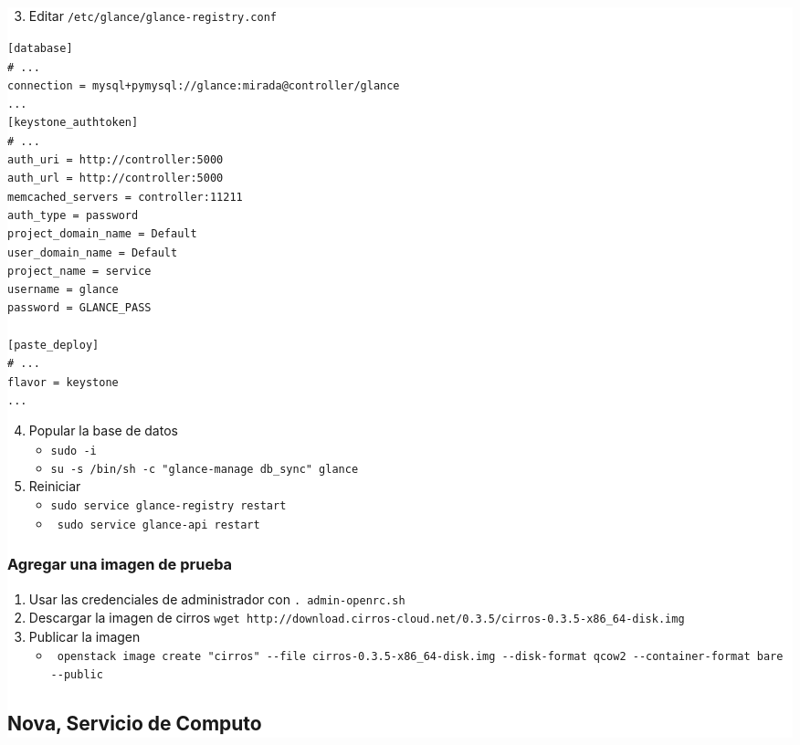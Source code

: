 ```
```
3. Editar ``` /etc/glance/glance-registry.conf ```
```
[database]
# ...
connection = mysql+pymysql://glance:mirada@controller/glance
...
[keystone_authtoken]
# ...
auth_uri = http://controller:5000
auth_url = http://controller:5000
memcached_servers = controller:11211
auth_type = password
project_domain_name = Default
user_domain_name = Default
project_name = service
username = glance
password = GLANCE_PASS

[paste_deploy]
# ...
flavor = keystone
...
```

4. Popular la base de datos 
	* ```sudo -i ```
	* ``` su -s /bin/sh -c "glance-manage db_sync" glance ```
5. Reiniciar
	* ``` sudo service glance-registry restart ```
	* ``` sudo service glance-api restart```

### Agregar una imagen de prueba
1. Usar las credenciales de administrador con ``` . admin-openrc.sh ```
2. Descargar la imagen de cirros ``` wget http://download.cirros-cloud.net/0.3.5/cirros-0.3.5-x86_64-disk.img ```
3. Publicar la imagen
	* ```  openstack image create "cirros" --file cirros-0.3.5-x86_64-disk.img --disk-format qcow2 --container-format bare --public ```


## Nova, Servicio de Computo
### 
